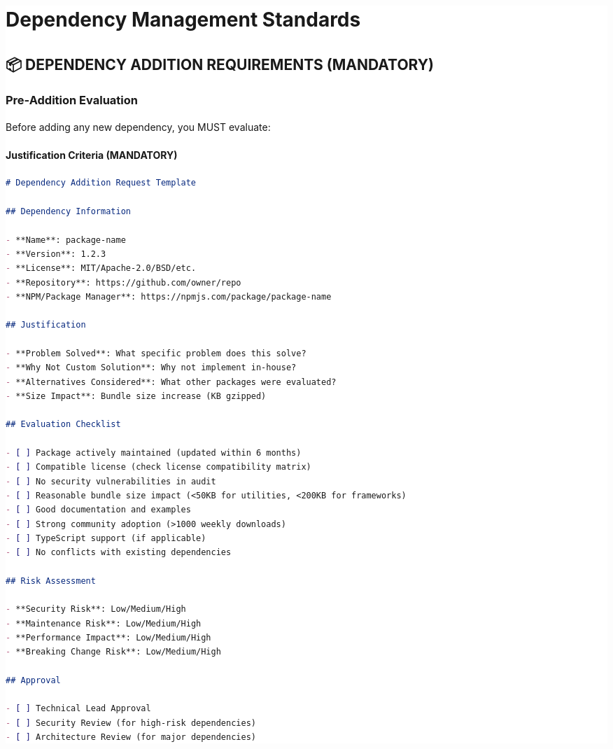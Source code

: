 # Dependency Management Standards

## 📦 DEPENDENCY ADDITION REQUIREMENTS (MANDATORY)

### **Pre-Addition Evaluation**

Before adding any new dependency, you MUST evaluate:

#### **Justification Criteria (MANDATORY)**

```markdown
# Dependency Addition Request Template

## Dependency Information

- **Name**: package-name
- **Version**: 1.2.3
- **License**: MIT/Apache-2.0/BSD/etc.
- **Repository**: https://github.com/owner/repo
- **NPM/Package Manager**: https://npmjs.com/package/package-name

## Justification

- **Problem Solved**: What specific problem does this solve?
- **Why Not Custom Solution**: Why not implement in-house?
- **Alternatives Considered**: What other packages were evaluated?
- **Size Impact**: Bundle size increase (KB gzipped)

## Evaluation Checklist

- [ ] Package actively maintained (updated within 6 months)
- [ ] Compatible license (check license compatibility matrix)
- [ ] No security vulnerabilities in audit
- [ ] Reasonable bundle size impact (<50KB for utilities, <200KB for frameworks)
- [ ] Good documentation and examples
- [ ] Strong community adoption (>1000 weekly downloads)
- [ ] TypeScript support (if applicable)
- [ ] No conflicts with existing dependencies

## Risk Assessment

- **Security Risk**: Low/Medium/High
- **Maintenance Risk**: Low/Medium/High
- **Performance Impact**: Low/Medium/High
- **Breaking Change Risk**: Low/Medium/High

## Approval

- [ ] Technical Lead Approval
- [ ] Security Review (for high-risk dependencies)
- [ ] Architecture Review (for major dependencies)
```
